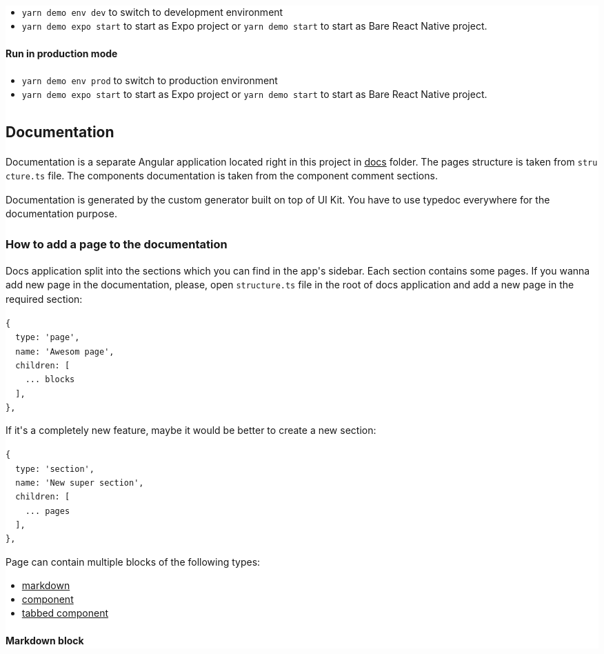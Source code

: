 - `yarn demo env dev` to switch to development environment 
- `yarn demo expo start` to start as Expo project or `yarn demo start` to start as Bare React Native project.

#### Run in production mode

- `yarn demo env prod` to switch to production environment 
- `yarn demo expo start` to start as Expo project or `yarn demo start` to start as Bare React Native project.

## Documentation

Documentation is a separate Angular application located right in this project in [docs](./docs) folder.
The pages structure is taken from `structure.ts` file.
The components documentation is taken from the component comment sections. 
   
Documentation is generated by the custom generator built on top of UI Kit.
You have to use typedoc everywhere for the documentation purpose.

### How to add a page to the documentation

Docs application split into the sections which you can find in the app's sidebar.
Each section contains some pages.
If you wanna add new page in the documentation, please, open `structure.ts`
file in the root of docs application and add a new page in the required section:

```
{
  type: 'page',
  name: 'Awesom page',
  children: [
    ... blocks
  ],
},
```

If it's a completely new feature, maybe it would be better to create a new section:

```
{
  type: 'section',
  name: 'New super section',
  children: [
    ... pages
  ],
},
```

Page can contain multiple blocks of the following types:

- [markdown](#markdown-block)
- [component](#component-block)
- [tabbed component](#tabbed-component-block)

#### Markdown block

